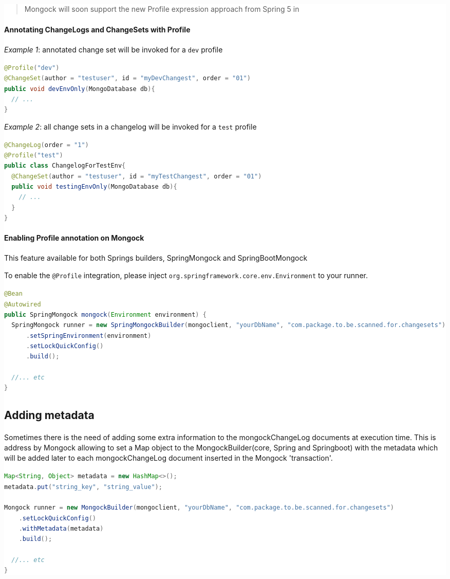 > Mongock will soon support the new Profile expression approach from Spring 5 in 


#### Annotating ChangeLogs and ChangeSets with Profile

_Example 1_: annotated change set will be invoked for a `dev` profile
```java
@Profile("dev")
@ChangeSet(author = "testuser", id = "myDevChangest", order = "01")
public void devEnvOnly(MongoDatabase db){
  // ...
}
```
_Example 2_: all change sets in a changelog will be invoked for a `test` profile
```java
@ChangeLog(order = "1")
@Profile("test")
public class ChangelogForTestEnv{
  @ChangeSet(author = "testuser", id = "myTestChangest", order = "01")
  public void testingEnvOnly(MongoDatabase db){
    // ...
  } 
}
```

#### Enabling Profile annotation on Mongock
This feature available for both Springs builders, SpringMongock and SpringBootMongock

To enable the `@Profile` integration, please inject `org.springframework.core.env.Environment` to your runner.

```java      
@Bean 
@Autowired
public SpringMongock mongock(Environment environment) {
  SpringMongock runner = new SpringMongockBuilder(mongoclient, "yourDbName", "com.package.to.be.scanned.for.changesets")
      .setSpringEnvironment(environment)
      .setLockQuickConfig()
      .build();

  //... etc
}
```

## Adding metadata
Sometimes there is the need of adding some extra information to the mongockChangeLog documents at execution time. This 
is address by Mongock allowing to set a Map object to the MongockBuilder(core, Spring and Springboot) with the metadata which will be added later 
to each mongockChangeLog document inserted in the Mongock 'transaction'.
```java      
Map<String, Object> metadata = new HashMap<>();
metadata.put("string_key", "string_value");

Mongock runner = new MongockBuilder(mongoclient, "yourDbName", "com.package.to.be.scanned.for.changesets")
    .setLockQuickConfig()
    .withMetadata(metadata)
    .build();

  //... etc
}
```
